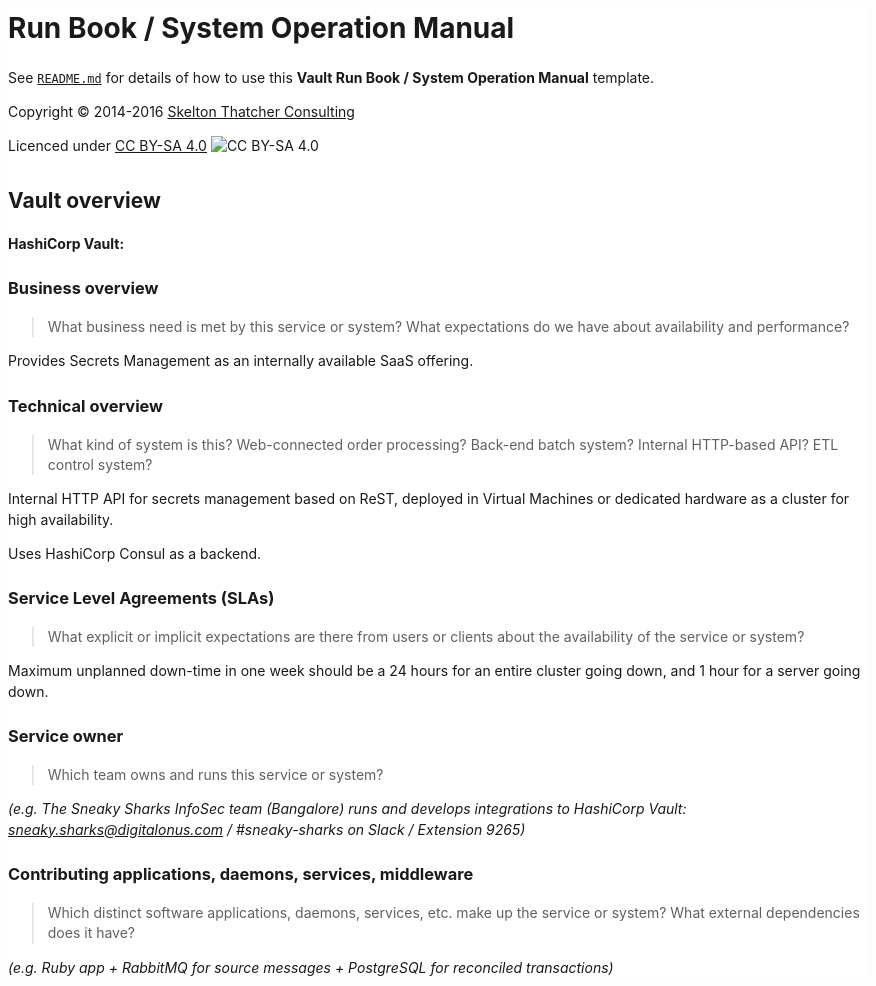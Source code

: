 # Run Book / System Operation Manual

See [`README.md`](README.md) for details of how to use this **Vault Run Book / System Operation Manual** template.

Copyright © 2014-2016 [Skelton Thatcher Consulting](https://skeltonthatcher.com/)

Licenced under [CC BY-SA 4.0](https://creativecommons.org/licenses/by-sa/4.0/) ![CC BY-SA 4.0](https://licensebuttons.net/l/by-sa/3.0/88x31.png)


## Vault overview

**HashiCorp Vault:** 

### Business overview

> What business need is met by this service or system? What expectations do we have about availability and performance?

Provides Secrets Management as an internally available SaaS offering. 

### Technical overview

> What kind of system is this? Web-connected order processing? Back-end batch system? Internal HTTP-based API? ETL control system?

Internal HTTP API for secrets management based on ReST, deployed in Virtual Machines or dedicated hardware as a cluster for high availability. 

Uses HashiCorp Consul as a backend. 

### Service Level Agreements (SLAs)

> What explicit or implicit expectations are there from users or clients about the availability of the service or system?

Maximum unplanned down-time in one week should be a 24 hours for an entire cluster going down, and 1 hour for a server going down. 

### Service owner

> Which team owns and runs this service or system?


_(e.g. The *Sneaky Sharks* InfoSec team (Bangalore) runs and develops integrations to HashiCorp Vault: sneaky.sharks@digitalonus.com / *#sneaky-sharks* on Slack / Extension 9265)_

### Contributing applications, daemons, services, middleware

> Which distinct software applications, daemons, services, etc. make up the service or system? What external dependencies does it have?

_(e.g. Ruby app + RabbitMQ for source messages + PostgreSQL for reconciled transactions)_
